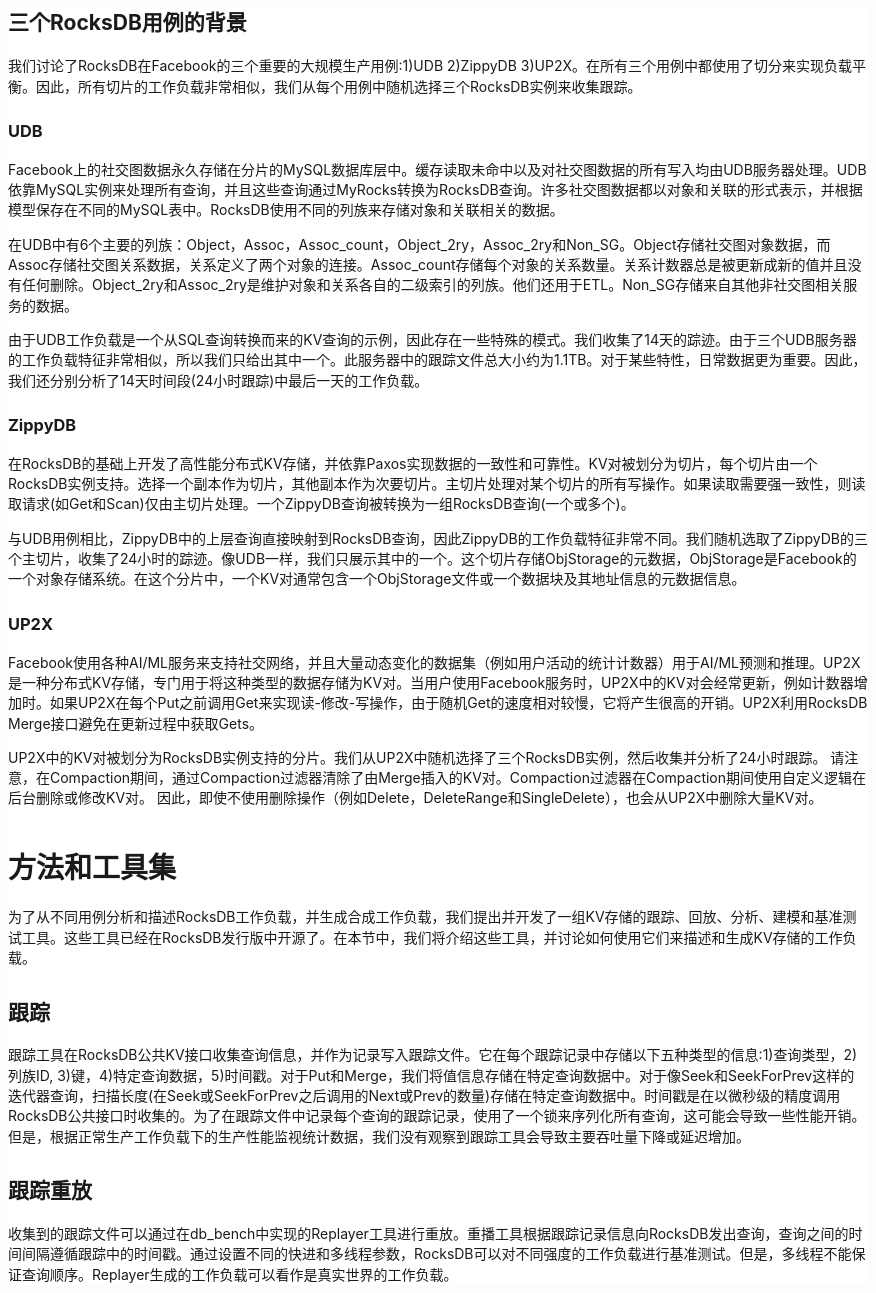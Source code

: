 ## 三个RocksDB用例的背景

我们讨论了RocksDB在Facebook的三个重要的大规模生产用例:1)UDB 2)ZippyDB 3)UP2X。在所有三个用例中都使用了切分来实现负载平衡。因此，所有切片的工作负载非常相似，我们从每个用例中随机选择三个RocksDB实例来收集跟踪。

### UDB

Facebook上的社交图数据永久存储在分片的MySQL数据库层中。缓存读取未命中以及对社交图数据的所有写入均由UDB服务器处理。UDB依靠MySQL实例来处理所有查询，并且这些查询通过MyRocks转换为RocksDB查询。许多社交图数据都以对象和关联的形式表示，并根据模型保存在不同的MySQL表中。RocksDB使用不同的列族来存储对象和关联相关的数据。

在UDB中有6个主要的列族：Object，Assoc，Assoc_count，Object_2ry，Assoc_2ry和Non_SG。Object存储社交图对象数据，而Assoc存储社交图关系数据，关系定义了两个对象的连接。Assoc_count存储每个对象的关系数量。关系计数器总是被更新成新的值并且没有任何删除。Object_2ry和Assoc_2ry是维护对象和关系各自的二级索引的列族。他们还用于ETL。Non_SG存储来自其他非社交图相关服务的数据。

由于UDB工作负载是一个从SQL查询转换而来的KV查询的示例，因此存在一些特殊的模式。我们收集了14天的踪迹。由于三个UDB服务器的工作负载特征非常相似，所以我们只给出其中一个。此服务器中的跟踪文件总大小约为1.1TB。对于某些特性，日常数据更为重要。因此，我们还分别分析了14天时间段(24小时跟踪)中最后一天的工作负载。

### ZippyDB

在RocksDB的基础上开发了高性能分布式KV存储，并依靠Paxos实现数据的一致性和可靠性。KV对被划分为切片，每个切片由一个RocksDB实例支持。选择一个副本作为切片，其他副本作为次要切片。主切片处理对某个切片的所有写操作。如果读取需要强一致性，则读取请求(如Get和Scan)仅由主切片处理。一个ZippyDB查询被转换为一组RocksDB查询(一个或多个)。

与UDB用例相比，ZippyDB中的上层查询直接映射到RocksDB查询，因此ZippyDB的工作负载特征非常不同。我们随机选取了ZippyDB的三个主切片，收集了24小时的踪迹。像UDB一样，我们只展示其中的一个。这个切片存储ObjStorage的元数据，ObjStorage是Facebook的一个对象存储系统。在这个分片中，一个KV对通常包含一个ObjStorage文件或一个数据块及其地址信息的元数据信息。

### UP2X

Facebook使用各种AI/ML服务来支持社交网络，并且大量动态变化的数据集（例如用户活动的统计计数器）用于AI/ML预测和推理。UP2X是一种分布式KV存储，专门用于将这种类型的数据存储为KV对。当用户使用Facebook服务时，UP2X中的KV对会经常更新，例如计数器增加时。如果UP2X在每个Put之前调用Get来实现读-修改-写操作，由于随机Get的速度相对较慢，它将产生很高的开销。UP2X利用RocksDB Merge接口避免在更新过程中获取Gets。

UP2X中的KV对被划分为RocksDB实例支持的分片。我们从UP2X中随机选择了三个RocksDB实例，然后收集并分析了24小时跟踪。 请注意，在Compaction期间，通过Compaction过滤器清除了由Merge插入的KV对。Compaction过滤器在Compaction期间使用自定义逻辑在后台删除或修改KV对。 因此，即使不使用删除操作（例如Delete，DeleteRange和SingleDelete），也会从UP2X中删除大量KV对。

# 方法和工具集

为了从不同用例分析和描述RocksDB工作负载，并生成合成工作负载，我们提出并开发了一组KV存储的跟踪、回放、分析、建模和基准测试工具。这些工具已经在RocksDB发行版中开源了。在本节中，我们将介绍这些工具，并讨论如何使用它们来描述和生成KV存储的工作负载。

## 跟踪

跟踪工具在RocksDB公共KV接口收集查询信息，并作为记录写入跟踪文件。它在每个跟踪记录中存储以下五种类型的信息:1)查询类型，2)列族ID, 3)键，4)特定查询数据，5)时间戳。对于Put和Merge，我们将值信息存储在特定查询数据中。对于像Seek和SeekForPrev这样的迭代器查询，扫描长度(在Seek或SeekForPrev之后调用的Next或Prev的数量)存储在特定查询数据中。时间戳是在以微秒级的精度调用RocksDB公共接口时收集的。为了在跟踪文件中记录每个查询的跟踪记录，使用了一个锁来序列化所有查询，这可能会导致一些性能开销。但是，根据正常生产工作负载下的生产性能监视统计数据，我们没有观察到跟踪工具会导致主要吞吐量下降或延迟增加。

## 跟踪重放

收集到的跟踪文件可以通过在db_bench中实现的Replayer工具进行重放。重播工具根据跟踪记录信息向RocksDB发出查询，查询之间的时间间隔遵循跟踪中的时间戳。通过设置不同的快进和多线程参数，RocksDB可以对不同强度的工作负载进行基准测试。但是，多线程不能保证查询顺序。Replayer生成的工作负载可以看作是真实世界的工作负载。
